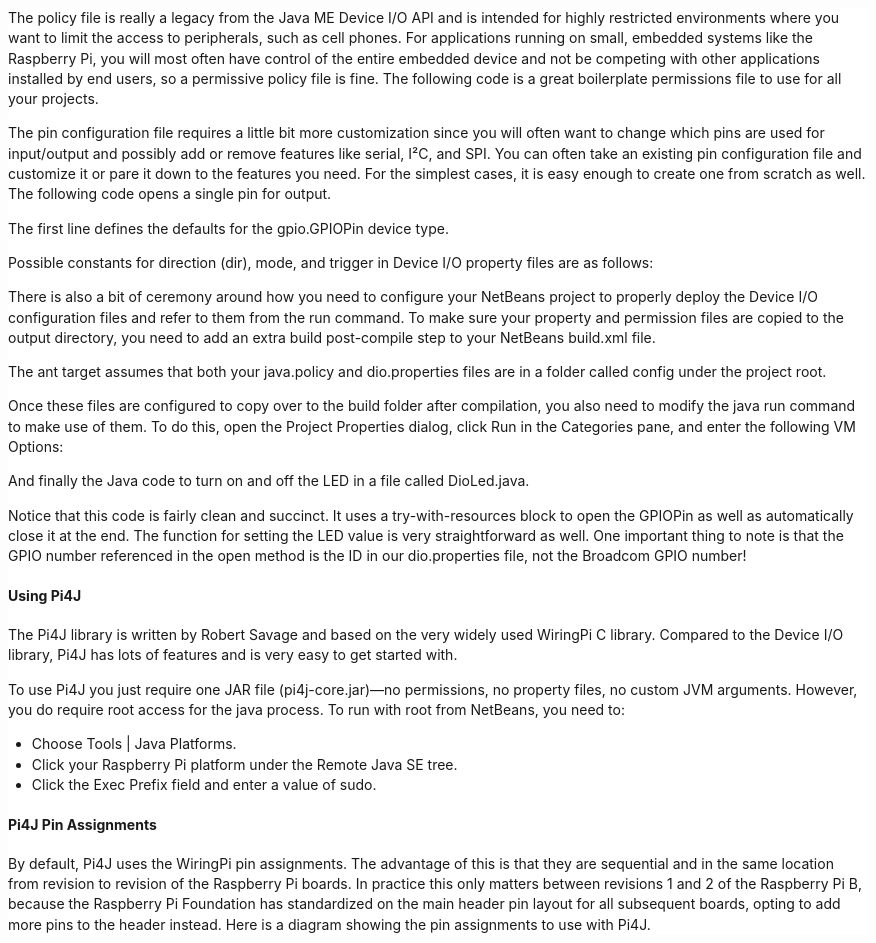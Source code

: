 The policy file is really a legacy from the Java ME Device I/O API and is intended for highly restricted environments where you want to limit the access to peripherals, such as cell phones. For applications running on small, embedded systems like the Raspberry Pi, you will most often have control of the entire embedded device and not be competing with other applications installed by end users, so a permissive policy file is fine. The following code is a great boilerplate permissions file to use for all your projects.

The pin configuration file requires a little bit more customization since you will often want to change which pins are used for input/output and possibly add or remove features like serial, I²C, and SPI. You can often take an existing pin configuration file and customize it or pare it down to the features you need. For the simplest cases, it is easy enough to create one from scratch as well. The following code opens a single pin for output.

The first line defines the defaults for the gpio.GPIOPin device type.

Possible constants for direction (dir), mode, and trigger in Device I/O property files are as follows:

There is also a bit of ceremony around how you need to configure your NetBeans project to properly deploy the Device I/O configuration files and refer to them from the run command. To make sure your property and permission files are copied to the output directory, you need to add an extra build post-compile step to your NetBeans build.xml file.

The ant target assumes that both your java.policy and dio.properties files are in a folder called config under the project root.

Once these files are configured to copy over to the build folder after compilation, you also need to modify the java run command to make use of them. To do this, open the Project Properties dialog, click Run in the Categories pane, and enter the following VM Options:

And finally the Java code to turn on and off the LED in a file called DioLed.java.

Notice that this code is fairly clean and succinct. It uses a try-with-resources block to open the GPIOPin as well as automatically close it at the end. The function for setting the LED value is very straightforward as well. One important thing to note is that the GPIO number referenced in the open method is the ID in our dio.properties file, not the Broadcom GPIO number!

#### Using Pi4J

The Pi4J library is written by Robert Savage and based on the very widely used WiringPi C library. Compared to the Device I/O library, Pi4J has lots of features and is very easy to get started with.

To use Pi4J you just require one JAR file (pi4j-core.jar)—no permissions, no property files, no custom JVM arguments. However, you do require root access for the java process. To run with root from NetBeans, you need to:

*   Choose Tools | Java Platforms.
*   Click your Raspberry Pi platform under the Remote Java SE tree.
*   Click the Exec Prefix field and enter a value of sudo.

#### Pi4J Pin Assignments

By default, Pi4J uses the WiringPi pin assignments. The advantage of this is that they are sequential and in the same location from revision to revision of the Raspberry Pi boards. In practice this only matters between revisions 1 and 2 of the Raspberry Pi B, because the Raspberry Pi Foundation has standardized on the main header pin layout for all subsequent boards, opting to add more pins to the header instead. Here is a diagram showing the pin assignments to use with Pi4J.
